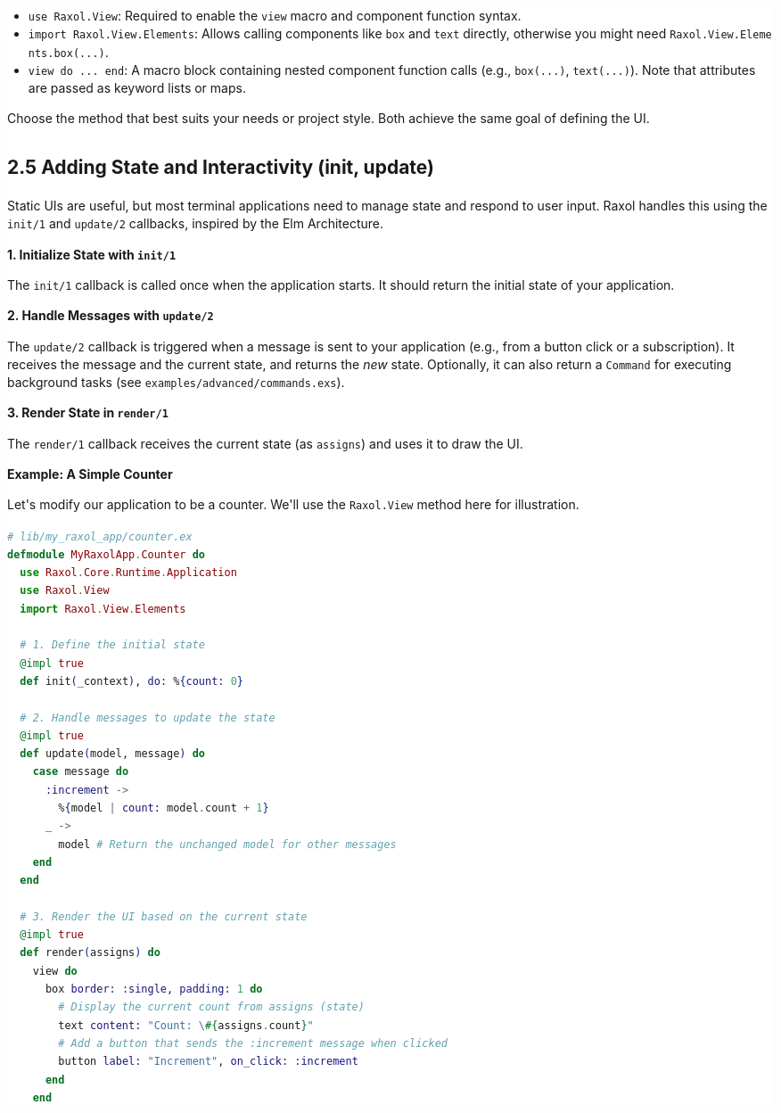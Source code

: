 - `use Raxol.View`: Required to enable the `view` macro and component function syntax.
- `import Raxol.View.Elements`: Allows calling components like `box` and `text` directly, otherwise you might need `Raxol.View.Elements.box(...)`.
- `view do ... end`: A macro block containing nested component function calls (e.g., `box(...)`, `text(...)`). Note that attributes are passed as keyword lists or maps.

Choose the method that best suits your needs or project style. Both achieve the same goal of defining the UI.

## 2.5 Adding State and Interactivity (init, update)

Static UIs are useful, but most terminal applications need to manage state and respond to user input. Raxol handles this using the `init/1` and `update/2` callbacks, inspired by the Elm Architecture.

**1. Initialize State with `init/1`**

The `init/1` callback is called once when the application starts. It should return the initial state of your application.

**2. Handle Messages with `update/2`**

The `update/2` callback is triggered when a message is sent to your application (e.g., from a button click or a subscription). It receives the message and the current state, and returns the _new_ state. Optionally, it can also return a `Command` for executing background tasks (see `examples/advanced/commands.exs`).

**3. Render State in `render/1`**

The `render/1` callback receives the current state (as `assigns`) and uses it to draw the UI.

**Example: A Simple Counter**

Let's modify our application to be a counter. We'll use the `Raxol.View` method here for illustration.

```elixir
# lib/my_raxol_app/counter.ex
defmodule MyRaxolApp.Counter do
  use Raxol.Core.Runtime.Application
  use Raxol.View
  import Raxol.View.Elements

  # 1. Define the initial state
  @impl true
  def init(_context), do: %{count: 0}

  # 2. Handle messages to update the state
  @impl true
  def update(model, message) do
    case message do
      :increment ->
        %{model | count: model.count + 1}
      _ ->
        model # Return the unchanged model for other messages
    end
  end

  # 3. Render the UI based on the current state
  @impl true
  def render(assigns) do
    view do
      box border: :single, padding: 1 do
        # Display the current count from assigns (state)
        text content: "Count: \#{assigns.count}"
        # Add a button that sends the :increment message when clicked
        button label: "Increment", on_click: :increment
      end
    end
```